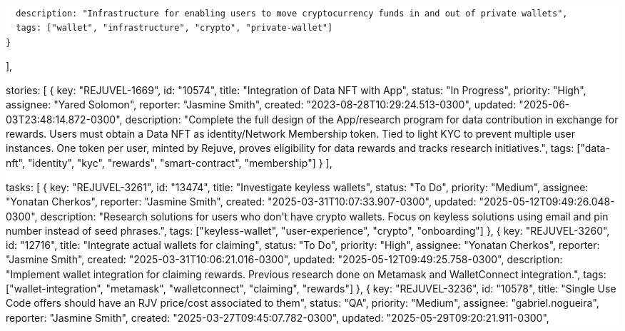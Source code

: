       description: "Infrastructure for enabling users to move cryptocurrency funds in and out of private wallets",
      tags: ["wallet", "infrastructure", "crypto", "private-wallet"]
    }
  ],

  stories: [
    {
      key: "REJUVEL-1669",
      id: "10574",
      title: "Integration of Data NFT with App",
      status: "In Progress",
      priority: "High",
      assignee: "Yared Solomon",
      reporter: "Jasmine Smith",
      created: "2023-08-28T10:29:24.513-0300",
      updated: "2025-06-03T23:48:14.872-0300",
      description: "Complete the full design of the App/research program for data contribution in exchange for rewards. Users must obtain a Data NFT as identity/Network Membership token. Tied to light KYC to prevent multiple user instances. One token per user, minted by Rejuve, proves eligibility for data rewards and tracks research initiatives.",
      tags: ["data-nft", "identity", "kyc", "rewards", "smart-contract", "membership"]
    }
  ],

  tasks: [
    {
      key: "REJUVEL-3261",
      id: "13474",
      title: "Investigate keyless wallets",
      status: "To Do",
      priority: "Medium",
      assignee: "Yonatan Cherkos",
      reporter: "Jasmine Smith",
      created: "2025-03-31T10:07:33.907-0300",
      updated: "2025-05-12T09:49:26.048-0300",
      description: "Research solutions for users who don't have crypto wallets. Focus on keyless solutions using email and pin number instead of seed phrases.",
      tags: ["keyless-wallet", "user-experience", "crypto", "onboarding"]
    },
    {
      key: "REJUVEL-3260",
      id: "12716",
      title: "Integrate actual wallets for claiming",
      status: "To Do",
      priority: "High",
      assignee: "Yonatan Cherkos",
      reporter: "Jasmine Smith",
      created: "2025-03-31T10:06:21.016-0300",
      updated: "2025-05-12T09:49:25.758-0300",
      description: "Implement wallet integration for claiming rewards. Previous research done on Metamask and WalletConnect integration.",
      tags: ["wallet-integration", "metamask", "walletconnect", "claiming", "rewards"]
    },
    {
      key: "REJUVEL-3236",
      id: "10578",
      title: "Single Use Code offers should have an RJV price/cost associated to them",
      status: "QA",
      priority: "Medium",
      assignee: "gabriel.nogueira",
      reporter: "Jasmine Smith",
      created: "2025-03-27T09:45:07.782-0300",
      updated: "2025-05-29T09:20:21.911-0300",